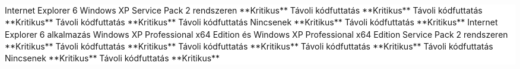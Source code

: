 </th>
</tr>
<tr>
<td style="border:1px solid black;">
Internet Explorer 6 Windows XP Service Pack 2 rendszeren
</td>
<td style="border:1px solid black;">
**Kritikus**  
Távoli kódfuttatás
</td>
<td style="border:1px solid black;">
**Kritikus**  
Távoli kódfuttatás
</td>
<td style="border:1px solid black;">
**Kritikus**  
Távoli kódfuttatás
</td>
<td style="border:1px solid black;">
**Kritikus**  
Távoli kódfuttatás
</td>
<td style="border:1px solid black;">
Nincsenek
</td>
<td style="border:1px solid black;">
**Kritikus**  
Távoli kódfuttatás
</td>
<td style="border:1px solid black;">
**Kritikus**
</td>
</tr>
<tr class="alternateRow">
<td style="border:1px solid black;">
Internet Explorer 6 alkalmazás Windows XP Professional x64 Edition és Windows XP Professional x64 Edition Service Pack 2 rendszeren
</td>
<td style="border:1px solid black;">
**Kritikus**  
Távoli kódfuttatás
</td>
<td style="border:1px solid black;">
**Kritikus**  
Távoli kódfuttatás
</td>
<td style="border:1px solid black;">
**Kritikus**  
Távoli kódfuttatás
</td>
<td style="border:1px solid black;">
**Kritikus**  
Távoli kódfuttatás
</td>
<td style="border:1px solid black;">
Nincsenek
</td>
<td style="border:1px solid black;">
**Kritikus**  
Távoli kódfuttatás
</td>
<td style="border:1px solid black;">
**Kritikus**
</td>